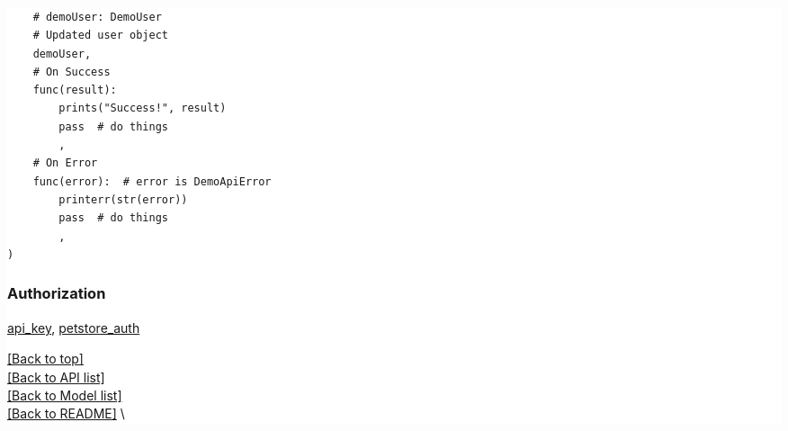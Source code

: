 ```gdscript
	# demoUser: DemoUser
	# Updated user object
	demoUser,
	# On Success
	func(result):
		prints("Success!", result)
		pass  # do things
		,
	# On Error
	func(error):  # error is DemoApiError
		printerr(str(error))
		pass  # do things
		,
)

```


### Authorization

[api_key](../README.md#api_key), 
[petstore_auth](../README.md#petstore_auth)

[[Back to top]](#__pageTop) \
[[Back to API list]](../README.md#documentation-for-api-endpoints) \
[[Back to Model list]](../README.md#documentation-for-models) \
[[Back to README]](../README.md) \

